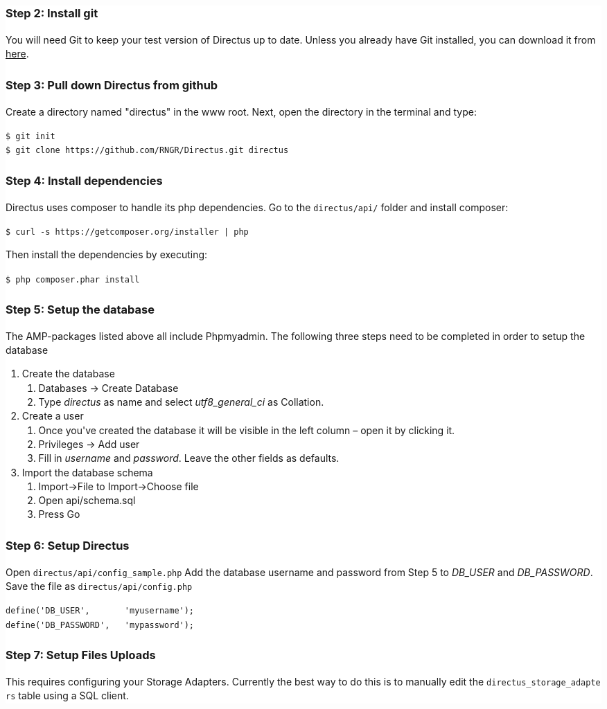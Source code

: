 ### Step 2: Install git
You will need Git to keep your test version of Directus up to date. Unless you already have Git installed, you can download it from [here](http://git-scm.com/).

### Step 3: Pull down Directus from github
Create a directory named "directus" in the www root. Next, open the directory in the terminal and type:

```
$ git init
$ git clone https://github.com/RNGR/Directus.git directus
```
### Step 4: Install dependencies
Directus uses composer to handle its php dependencies. Go to the `directus/api/` folder and install composer:

```
$ curl -s https://getcomposer.org/installer | php
```
Then install the dependencies by executing:

```
$ php composer.phar install
```

### Step 5: Setup the database
The AMP-packages listed above all include Phpmyadmin. The following three steps need to be completed in order to setup the database

1. Create the database
   1. Databases -> Create Database
   2. Type *directus* as name and select *utf8_general_ci* as Collation.
2. Create a user
   1. Once you've created the database it will be visible in the left column – open it by clicking it.
   2. Privileges -> Add user
   3. Fill in *username* and *password*. Leave the other fields as defaults.
3. Import the database schema
   1. Import->File to Import->Choose file
   2. Open api/schema.sql
   3. Press Go

### Step 6: Setup Directus
Open `directus/api/config_sample.php` Add the database username and password from Step 5 to *DB_USER* and *DB_PASSWORD*. Save the file as ```directus/api/config.php```

```
define('DB_USER', 		'myusername');
define('DB_PASSWORD',	'mypassword');
```
### Step 7: Setup Files Uploads
This requires configuring your Storage Adapters. Currently the best way to do this is to manually edit the `directus_storage_adapters` table using a SQL client.
